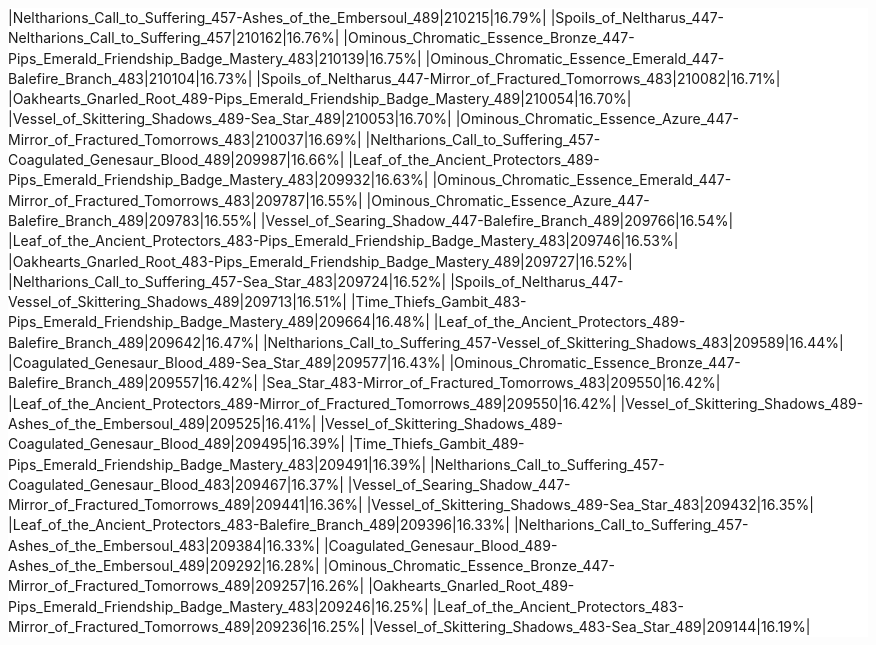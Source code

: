 |Neltharions_Call_to_Suffering_457-Ashes_of_the_Embersoul_489|210215|16.79%|
|Spoils_of_Neltharus_447-Neltharions_Call_to_Suffering_457|210162|16.76%|
|Ominous_Chromatic_Essence_Bronze_447-Pips_Emerald_Friendship_Badge_Mastery_483|210139|16.75%|
|Ominous_Chromatic_Essence_Emerald_447-Balefire_Branch_483|210104|16.73%|
|Spoils_of_Neltharus_447-Mirror_of_Fractured_Tomorrows_483|210082|16.71%|
|Oakhearts_Gnarled_Root_489-Pips_Emerald_Friendship_Badge_Mastery_489|210054|16.70%|
|Vessel_of_Skittering_Shadows_489-Sea_Star_489|210053|16.70%|
|Ominous_Chromatic_Essence_Azure_447-Mirror_of_Fractured_Tomorrows_483|210037|16.69%|
|Neltharions_Call_to_Suffering_457-Coagulated_Genesaur_Blood_489|209987|16.66%|
|Leaf_of_the_Ancient_Protectors_489-Pips_Emerald_Friendship_Badge_Mastery_483|209932|16.63%|
|Ominous_Chromatic_Essence_Emerald_447-Mirror_of_Fractured_Tomorrows_483|209787|16.55%|
|Ominous_Chromatic_Essence_Azure_447-Balefire_Branch_489|209783|16.55%|
|Vessel_of_Searing_Shadow_447-Balefire_Branch_489|209766|16.54%|
|Leaf_of_the_Ancient_Protectors_483-Pips_Emerald_Friendship_Badge_Mastery_483|209746|16.53%|
|Oakhearts_Gnarled_Root_483-Pips_Emerald_Friendship_Badge_Mastery_489|209727|16.52%|
|Neltharions_Call_to_Suffering_457-Sea_Star_483|209724|16.52%|
|Spoils_of_Neltharus_447-Vessel_of_Skittering_Shadows_489|209713|16.51%|
|Time_Thiefs_Gambit_483-Pips_Emerald_Friendship_Badge_Mastery_489|209664|16.48%|
|Leaf_of_the_Ancient_Protectors_489-Balefire_Branch_489|209642|16.47%|
|Neltharions_Call_to_Suffering_457-Vessel_of_Skittering_Shadows_483|209589|16.44%|
|Coagulated_Genesaur_Blood_489-Sea_Star_489|209577|16.43%|
|Ominous_Chromatic_Essence_Bronze_447-Balefire_Branch_489|209557|16.42%|
|Sea_Star_483-Mirror_of_Fractured_Tomorrows_483|209550|16.42%|
|Leaf_of_the_Ancient_Protectors_489-Mirror_of_Fractured_Tomorrows_489|209550|16.42%|
|Vessel_of_Skittering_Shadows_489-Ashes_of_the_Embersoul_489|209525|16.41%|
|Vessel_of_Skittering_Shadows_489-Coagulated_Genesaur_Blood_489|209495|16.39%|
|Time_Thiefs_Gambit_489-Pips_Emerald_Friendship_Badge_Mastery_483|209491|16.39%|
|Neltharions_Call_to_Suffering_457-Coagulated_Genesaur_Blood_483|209467|16.37%|
|Vessel_of_Searing_Shadow_447-Mirror_of_Fractured_Tomorrows_489|209441|16.36%|
|Vessel_of_Skittering_Shadows_489-Sea_Star_483|209432|16.35%|
|Leaf_of_the_Ancient_Protectors_483-Balefire_Branch_489|209396|16.33%|
|Neltharions_Call_to_Suffering_457-Ashes_of_the_Embersoul_483|209384|16.33%|
|Coagulated_Genesaur_Blood_489-Ashes_of_the_Embersoul_489|209292|16.28%|
|Ominous_Chromatic_Essence_Bronze_447-Mirror_of_Fractured_Tomorrows_489|209257|16.26%|
|Oakhearts_Gnarled_Root_489-Pips_Emerald_Friendship_Badge_Mastery_483|209246|16.25%|
|Leaf_of_the_Ancient_Protectors_483-Mirror_of_Fractured_Tomorrows_489|209236|16.25%|
|Vessel_of_Skittering_Shadows_483-Sea_Star_489|209144|16.19%|